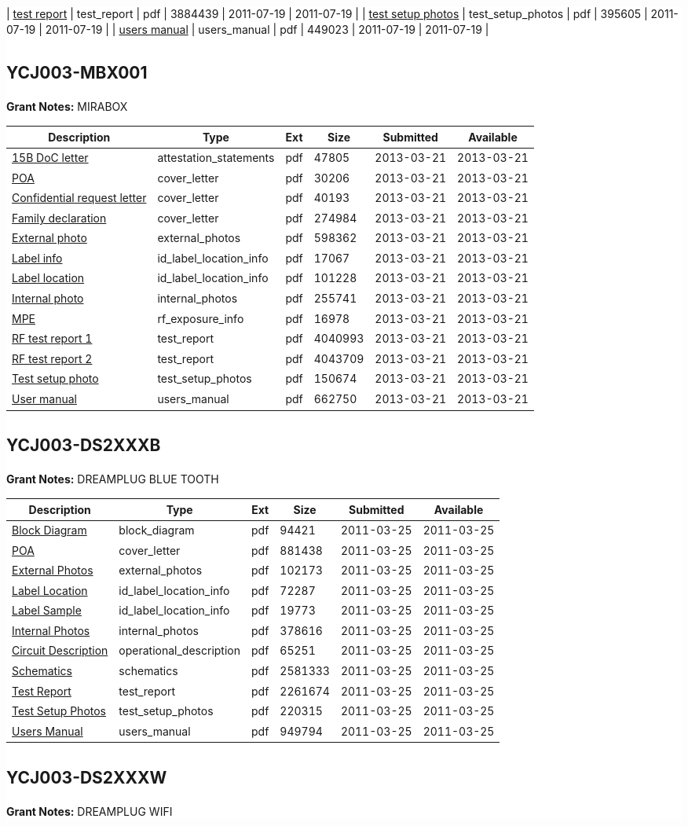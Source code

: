 | [test report](YCJ003-XXXXXXX/64d61d802569e8bf825021b4c8467d9b/1503868.pdf) | test_report | pdf | 3884439 | 2011-07-19 | 2011-07-19 |
| [test setup photos](YCJ003-XXXXXXX/64d61d802569e8bf825021b4c8467d9b/1503842.pdf) | test_setup_photos | pdf | 395605 | 2011-07-19 | 2011-07-19 |
| [users manual](YCJ003-XXXXXXX/64d61d802569e8bf825021b4c8467d9b/1503843.pdf) | users_manual | pdf | 449023 | 2011-07-19 | 2011-07-19 |
## YCJ003-MBX001
**Grant Notes:** MIRABOX

| Description | Type | Ext | Size | Submitted | Available |
| ----------- | ---- | --- | ---- | --------- | --------- |
| [15B DoC letter](YCJ003-MBX001/f683d5aee4aec5907291ad5c2f12e798/1922601.pdf) | attestation_statements | pdf | 47805 | 2013-03-21 | 2013-03-21 |
| [POA](YCJ003-MBX001/f683d5aee4aec5907291ad5c2f12e798/1922599.pdf) | cover_letter | pdf | 30206 | 2013-03-21 | 2013-03-21 |
| [Confidential request letter](YCJ003-MBX001/f683d5aee4aec5907291ad5c2f12e798/1922600.pdf) | cover_letter | pdf | 40193 | 2013-03-21 | 2013-03-21 |
| [Family declaration](YCJ003-MBX001/f683d5aee4aec5907291ad5c2f12e798/1922602.pdf) | cover_letter | pdf | 274984 | 2013-03-21 | 2013-03-21 |
| [External photo](YCJ003-MBX001/f683d5aee4aec5907291ad5c2f12e798/1922610.pdf) | external_photos | pdf | 598362 | 2013-03-21 | 2013-03-21 |
| [Label info](YCJ003-MBX001/f683d5aee4aec5907291ad5c2f12e798/1922612.pdf) | id_label_location_info | pdf | 17067 | 2013-03-21 | 2013-03-21 |
| [Label location](YCJ003-MBX001/f683d5aee4aec5907291ad5c2f12e798/1922613.pdf) | id_label_location_info | pdf | 101228 | 2013-03-21 | 2013-03-21 |
| [Internal photo](YCJ003-MBX001/f683d5aee4aec5907291ad5c2f12e798/1922611.pdf) | internal_photos | pdf | 255741 | 2013-03-21 | 2013-03-21 |
| [MPE](YCJ003-MBX001/f683d5aee4aec5907291ad5c2f12e798/1922606.pdf) | rf_exposure_info | pdf | 16978 | 2013-03-21 | 2013-03-21 |
| [RF test report 1](YCJ003-MBX001/f683d5aee4aec5907291ad5c2f12e798/1922608.pdf) | test_report | pdf | 4040993 | 2013-03-21 | 2013-03-21 |
| [RF test report 2](YCJ003-MBX001/f683d5aee4aec5907291ad5c2f12e798/1922609.pdf) | test_report | pdf | 4043709 | 2013-03-21 | 2013-03-21 |
| [Test setup photo](YCJ003-MBX001/f683d5aee4aec5907291ad5c2f12e798/1922607.pdf) | test_setup_photos | pdf | 150674 | 2013-03-21 | 2013-03-21 |
| [User manual](YCJ003-MBX001/f683d5aee4aec5907291ad5c2f12e798/1922614.pdf) | users_manual | pdf | 662750 | 2013-03-21 | 2013-03-21 |
## YCJ003-DS2XXXB
**Grant Notes:** DREAMPLUG BLUE TOOTH

| Description | Type | Ext | Size | Submitted | Available |
| ----------- | ---- | --- | ---- | --------- | --------- |
| [Block Diagram](YCJ003-DS2XXXB/5a4cb7ad6e7c4cf5ed91f57faf45aa14/1437814.pdf) | block_diagram | pdf | 94421 | 2011-03-25 | 2011-03-25 |
| [POA](YCJ003-DS2XXXB/5a4cb7ad6e7c4cf5ed91f57faf45aa14/1437820.pdf) | cover_letter | pdf | 881438 | 2011-03-25 | 2011-03-25 |
| [External Photos](YCJ003-DS2XXXB/5a4cb7ad6e7c4cf5ed91f57faf45aa14/1437816.pdf) | external_photos | pdf | 102173 | 2011-03-25 | 2011-03-25 |
| [Label Location](YCJ003-DS2XXXB/5a4cb7ad6e7c4cf5ed91f57faf45aa14/1437817.pdf) | id_label_location_info | pdf | 72287 | 2011-03-25 | 2011-03-25 |
| [Label Sample](YCJ003-DS2XXXB/5a4cb7ad6e7c4cf5ed91f57faf45aa14/1437818.pdf) | id_label_location_info | pdf | 19773 | 2011-03-25 | 2011-03-25 |
| [Internal Photos](YCJ003-DS2XXXB/5a4cb7ad6e7c4cf5ed91f57faf45aa14/1437819.pdf) | internal_photos | pdf | 378616 | 2011-03-25 | 2011-03-25 |
| [Circuit Description](YCJ003-DS2XXXB/5a4cb7ad6e7c4cf5ed91f57faf45aa14/1437815.pdf) | operational_description | pdf | 65251 | 2011-03-25 | 2011-03-25 |
| [Schematics](YCJ003-DS2XXXB/5a4cb7ad6e7c4cf5ed91f57faf45aa14/1437821.pdf) | schematics | pdf | 2581333 | 2011-03-25 | 2011-03-25 |
| [Test Report](YCJ003-DS2XXXB/5a4cb7ad6e7c4cf5ed91f57faf45aa14/1437822.pdf) | test_report | pdf | 2261674 | 2011-03-25 | 2011-03-25 |
| [Test Setup Photos](YCJ003-DS2XXXB/5a4cb7ad6e7c4cf5ed91f57faf45aa14/1437823.pdf) | test_setup_photos | pdf | 220315 | 2011-03-25 | 2011-03-25 |
| [Users Manual](YCJ003-DS2XXXB/5a4cb7ad6e7c4cf5ed91f57faf45aa14/1437824.pdf) | users_manual | pdf | 949794 | 2011-03-25 | 2011-03-25 |
## YCJ003-DS2XXXW
**Grant Notes:** DREAMPLUG WIFI

